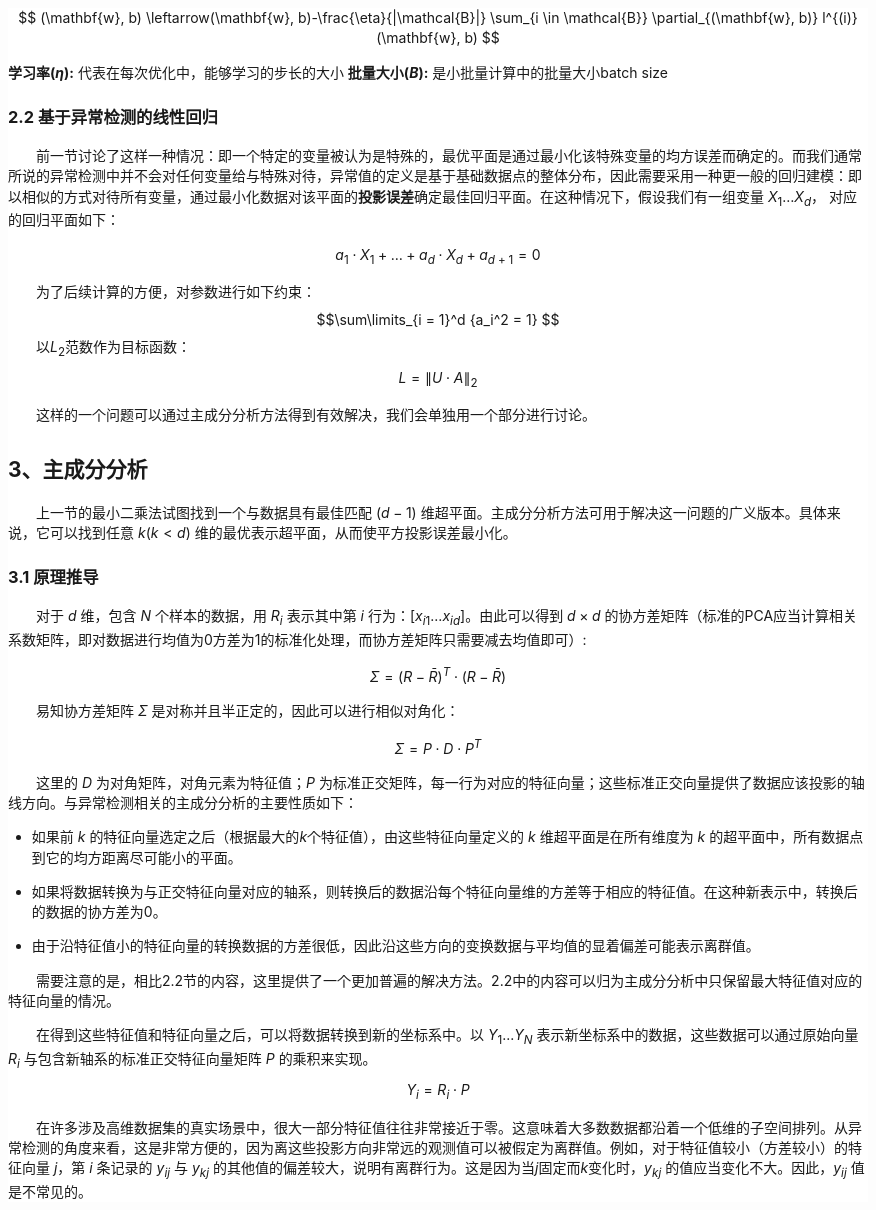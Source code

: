 $$
(\mathbf{w}, b) \leftarrow(\mathbf{w}, b)-\frac{\eta}{|\mathcal{B}|} \sum_{i \in \mathcal{B}} \partial_{(\mathbf{w}, b)} l^{(i)}(\mathbf{w}, b)
$$

**学习率($\eta$):** 代表在每次优化中，能够学习的步长的大小
**批量大小($B$):** 是小批量计算中的批量大小batch size

### 2.2  基于异常检测的线性回归

&emsp;&emsp;前一节讨论了这样一种情况：即一个特定的变量被认为是特殊的，最优平面是通过最小化该特殊变量的均方误差而确定的。而我们通常所说的异常检测中并不会对任何变量给与特殊对待，异常值的定义是基于基础数据点的整体分布，因此需要采用一种更一般的回归建模：即以相似的方式对待所有变量，通过最小化数据对该平面的**投影误差**确定最佳回归平面。在这种情况下，假设我们有一组变量 $X_{1}… X_{d}$， 对应的回归平面如下：

$$a_{1} \cdot X_{1}+\ldots+a_{d} \cdot X_{d}+a_{d+1}=0$$

&emsp;&emsp;为了后续计算的方便，对参数进行如下约束：
$$\sum\limits_{i = 1}^d {a_i^2 = 1} $$
&emsp;&emsp;以$L_{2}$范数作为目标函数：
$$L = {\left\| {U \cdot A} \right\|_2}$$

&emsp;&emsp;这样的一个问题可以通过主成分分析方法得到有效解决，我们会单独用一个部分进行讨论。



## 3、主成分分析

&emsp;&emsp;上一节的最小二乘法试图找到一个与数据具有最佳匹配 $(d−1)$ 维超平面。主成分分析方法可用于解决这一问题的广义版本。具体来说，它可以找到任意 $k( k<d )$ 维的最优表示超平面，从而使平方投影误差最小化。


### 3.1 原理推导

&emsp;&emsp;对于 $d$ 维，包含 $N$ 个样本的数据，用 $R_{i}$ 表示其中第 $i$ 行为：$[x_{i1}... x_{id}]$。由此可以得到 $d \times d$ 的协方差矩阵（标准的PCA应当计算相关系数矩阵，即对数据进行均值为0方差为1的标准化处理，而协方差矩阵只需要减去均值即可）:

$$Σ = (R - \bar{R})^{T} \cdot (R - \bar{R}) $$

&emsp;&emsp;易知协方差矩阵 $Σ$ 是对称并且半正定的，因此可以进行相似对角化：

$$Σ = P \cdot D \cdot P^{T}$$


&emsp;&emsp;这里的 $D$ 为对角矩阵，对角元素为特征值；$P$ 为标准正交矩阵，每一行为对应的特征向量；这些标准正交向量提供了数据应该投影的轴线方向。与异常检测相关的主成分分析的主要性质如下：

- 如果前 $k$ 的特征向量选定之后（根据最大的$k$个特征值），由这些特征向量定义的 $k$ 维超平面是在所有维度为 $k$ 的超平面中，所有数据点到它的均方距离尽可能小的平面。

- 如果将数据转换为与正交特征向量对应的轴系，则转换后的数据沿每个特征向量维的方差等于相应的特征值。在这种新表示中，转换后的数据的协方差为0。

- 由于沿特征值小的特征向量的转换数据的方差很低，因此沿这些方向的变换数据与平均值的显着偏差可能表示离群值。

&emsp;&emsp;需要注意的是，相比2.2节的内容，这里提供了一个更加普遍的解决方法。2.2中的内容可以归为主成分分析中只保留最大特征值对应的特征向量的情况。

&emsp;&emsp;在得到这些特征值和特征向量之后，可以将数据转换到新的坐标系中。以 $Y_{1}...Y_{N}$ 表示新坐标系中的数据，这些数据可以通过原始向量 $R_{i}$ 与包含新轴系的标准正交特征向量矩阵 $P$ 的乘积来实现。
$${Y_i} = {R_i} \cdot P$$

&emsp;&emsp;在许多涉及高维数据集的真实场景中，很大一部分特征值往往非常接近于零。这意味着大多数数据都沿着一个低维的子空间排列。从异常检测的角度来看，这是非常方便的，因为离这些投影方向非常远的观测值可以被假定为离群值。例如，对于特征值较小（方差较小）的特征向量 $j$，第 $i$ 条记录的 $y_{ij}$ 与 $y_{kj}$ 的其他值的偏差较大，说明有离群行为。这是因为当$j$固定而$k$变化时，$y_{kj}$ 的值应当变化不大。因此，$y_{ij}$ 值是不常见的。
